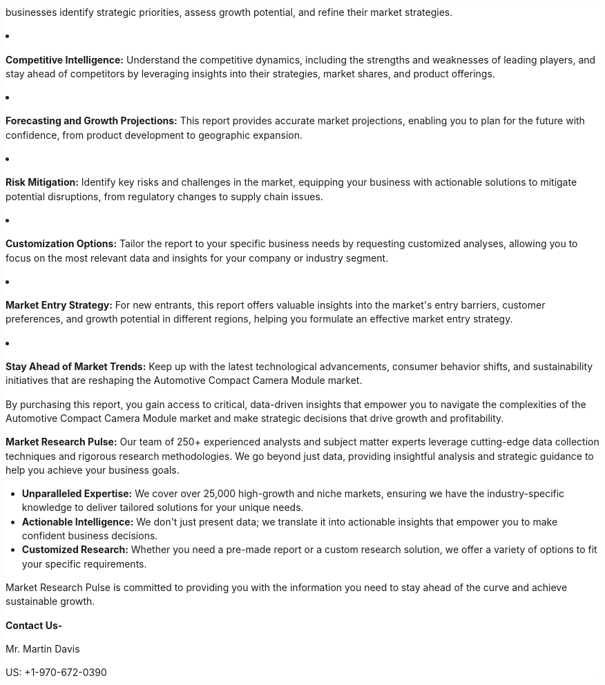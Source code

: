 businesses identify strategic priorities, assess growth potential, and refine their market strategies.</p></li><li><p><strong>Competitive Intelligence:</strong> Understand the competitive dynamics, including the strengths and weaknesses of leading players, and stay ahead of competitors by leveraging insights into their strategies, market shares, and product offerings.</p></li><li><p><strong>Forecasting and Growth Projections:</strong> This report provides accurate market projections, enabling you to plan for the future with confidence, from product development to geographic expansion.</p></li><li><p><strong>Risk Mitigation:</strong> Identify key risks and challenges in the market, equipping your business with actionable solutions to mitigate potential disruptions, from regulatory changes to supply chain issues.</p></li><li><p><strong>Customization Options:</strong> Tailor the report to your specific business needs by requesting customized analyses, allowing you to focus on the most relevant data and insights for your company or industry segment.</p></li><li><p><strong>Market Entry Strategy:</strong> For new entrants, this report offers valuable insights into the market's entry barriers, customer preferences, and growth potential in different regions, helping you formulate an effective market entry strategy.</p></li><li><p><strong>Stay Ahead of Market Trends:</strong> Keep up with the latest technological advancements, consumer behavior shifts, and sustainability initiatives that are reshaping the Automotive Compact Camera Module market.</p></li></ol><p>By purchasing this report, you gain access to critical, data-driven insights that empower you to navigate the complexities of the Automotive Compact Camera Module market and make strategic decisions that drive growth and profitability.</p><p><strong>Market Research Pulse:</strong>&nbsp;Our team of 250+ experienced analysts and subject matter experts leverage cutting-edge data collection techniques and rigorous research methodologies. We go beyond just data, providing insightful analysis and strategic guidance to help you achieve your business goals.</p><ul><li><strong>Unparalleled Expertise:</strong>&nbsp;We cover over 25,000 high-growth and niche markets, ensuring we have the industry-specific knowledge to deliver tailored solutions for your unique needs.</li><li><strong>Actionable Intelligence:</strong>&nbsp;We don't just present data; we translate it into actionable insights that empower you to make confident business decisions.</li><li><strong>Customized Research:</strong>&nbsp;Whether you need a pre-made report or a custom research solution, we offer a variety of options to fit your specific requirements.</li></ul><p>Market Research Pulse is committed to providing you with the information you need to stay ahead of the curve and achieve sustainable growth.</p><p><strong>Contact Us-</strong></p><p>Mr. Martin Davis</p><p>US: +1-970-672-0390</p>
